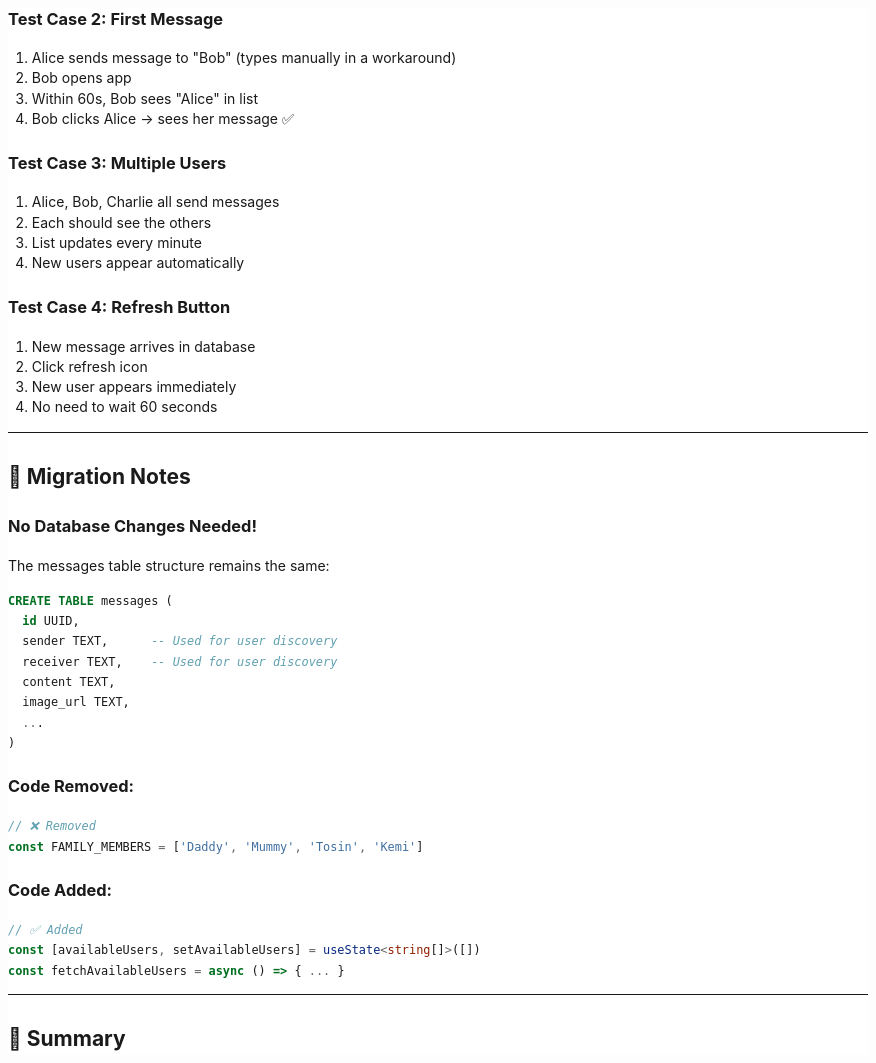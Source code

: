 ### **Test Case 2: First Message**
1. Alice sends message to "Bob" (types manually in a workaround)
2. Bob opens app
3. Within 60s, Bob sees "Alice" in list
4. Bob clicks Alice → sees her message ✅

### **Test Case 3: Multiple Users**
1. Alice, Bob, Charlie all send messages
2. Each should see the others
3. List updates every minute
4. New users appear automatically

### **Test Case 4: Refresh Button**
1. New message arrives in database
2. Click refresh icon
3. New user appears immediately
4. No need to wait 60 seconds

---

## 📝 Migration Notes

### **No Database Changes Needed!**
The messages table structure remains the same:
```sql
CREATE TABLE messages (
  id UUID,
  sender TEXT,      -- Used for user discovery
  receiver TEXT,    -- Used for user discovery
  content TEXT,
  image_url TEXT,
  ...
)
```

### **Code Removed:**
```typescript
// ❌ Removed
const FAMILY_MEMBERS = ['Daddy', 'Mummy', 'Tosin', 'Kemi']
```

### **Code Added:**
```typescript
// ✅ Added
const [availableUsers, setAvailableUsers] = useState<string[]>([])
const fetchAvailableUsers = async () => { ... }
```

---

## 🎉 Summary
